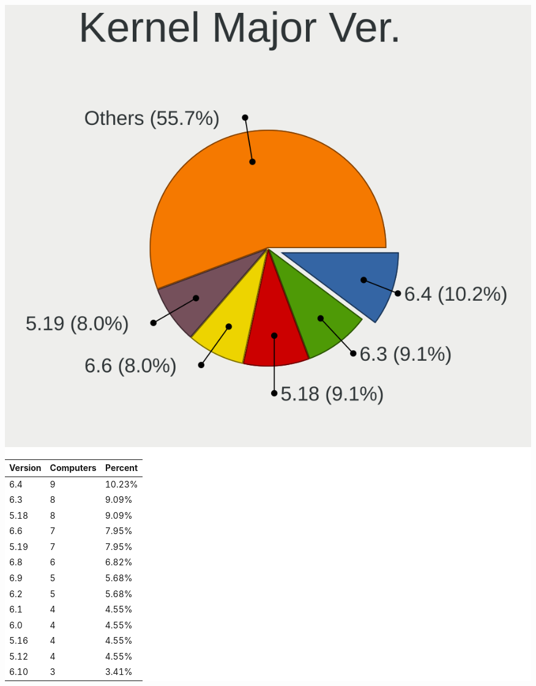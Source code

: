 ![Kernel Major Ver.](./All/images/pie_chart/os_kernel_major.svg)


| Version | Computers | Percent |
|---------|-----------|---------|
| 6.4     | 9         | 10.23%  |
| 6.3     | 8         | 9.09%   |
| 5.18    | 8         | 9.09%   |
| 6.6     | 7         | 7.95%   |
| 5.19    | 7         | 7.95%   |
| 6.8     | 6         | 6.82%   |
| 6.9     | 5         | 5.68%   |
| 6.2     | 5         | 5.68%   |
| 6.1     | 4         | 4.55%   |
| 6.0     | 4         | 4.55%   |
| 5.16    | 4         | 4.55%   |
| 5.12    | 4         | 4.55%   |
| 6.10    | 3         | 3.41%   |